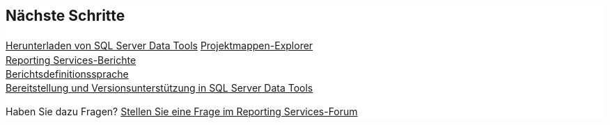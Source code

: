 ## <a name="next-steps"></a>Nächste Schritte

[Herunterladen von SQL Server Data Tools](http://go.microsoft.com/fwlink/?LinkID=616714)
[Projektmappen-Explorer](../../ssms/solution/solution-explorer.md)   
[Reporting Services-Berichte](../../reporting-services/reports/reporting-services-reports-ssrs.md)   
[Berichtsdefinitionssprache](../../reporting-services/reports/report-definition-language-ssrs.md)   
[Bereitstellung und Versionsunterstützung in SQL Server Data Tools](../../reporting-services/tools/deployment-and-version-support-in-sql-server-data-tools-ssrs.md)  

Haben Sie dazu Fragen? [Stellen Sie eine Frage im Reporting Services-Forum](http://go.microsoft.com/fwlink/?LinkId=620231)
